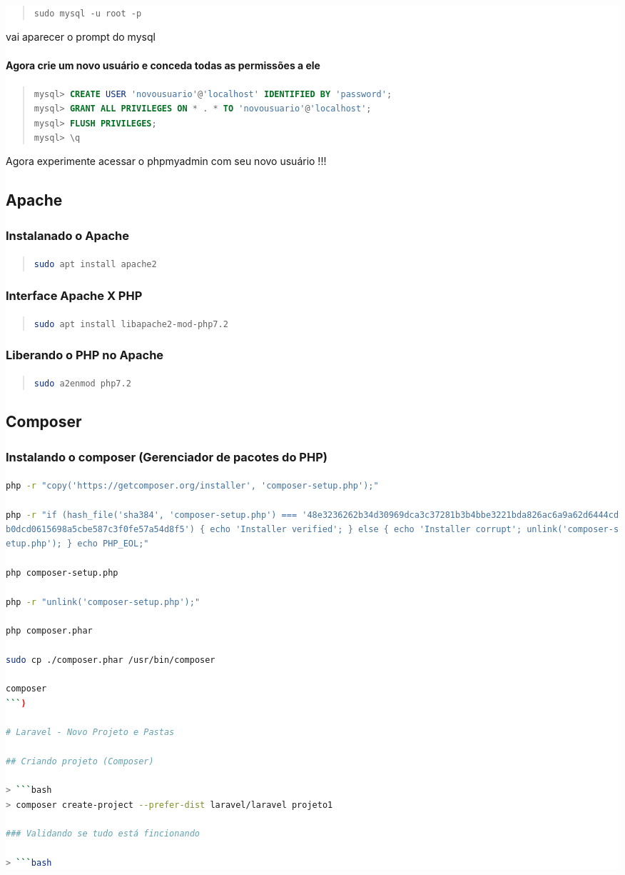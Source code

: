 > ```shell
> sudo mysql -u root -p

vai aparecer o prompt do mysql

#### Agora crie um novo usuário e conceda todas as permissões a ele

> ```sql
> mysql> CREATE USER 'novousuario'@'localhost' IDENTIFIED BY 'password';
> mysql> GRANT ALL PRIVILEGES ON * . * TO 'novousuario'@'localhost';
> mysql> FLUSH PRIVILEGES;
> mysql> \q

Agora experimente acessar o phpmyadmin com seu novo usuário !!!

## Apache

### Instalanado o Apache

> ```bash
> sudo apt install apache2

### Interface Apache X PHP

> ```bash
> sudo apt install libapache2-mod-php7.2

### Liberando o PHP no Apache

> ```bash
> sudo a2enmod php7.2

## Composer

### Instalando o composer (Gerenciador de pacotes do PHP)

```bash
php -r "copy('https://getcomposer.org/installer', 'composer-setup.php');"

php -r "if (hash_file('sha384', 'composer-setup.php') === '48e3236262b34d30969dca3c37281b3b4bbe3221bda826ac6a9a62d6444cdb0dcd0615698a5cbe587c3f0fe57a54d8f5') { echo 'Installer verified'; } else { echo 'Installer corrupt'; unlink('composer-setup.php'); } echo PHP_EOL;"

php composer-setup.php

php -r "unlink('composer-setup.php');"

php composer.phar

sudo cp ./composer.phar /usr/bin/composer

composer
```)

# Laravel - Novo Projeto e Pastas

## Criando projeto (Composer)

> ```bash
> composer create-project --prefer-dist laravel/laravel projeto1

### Validando se tudo está fincionando

> ```bash
```